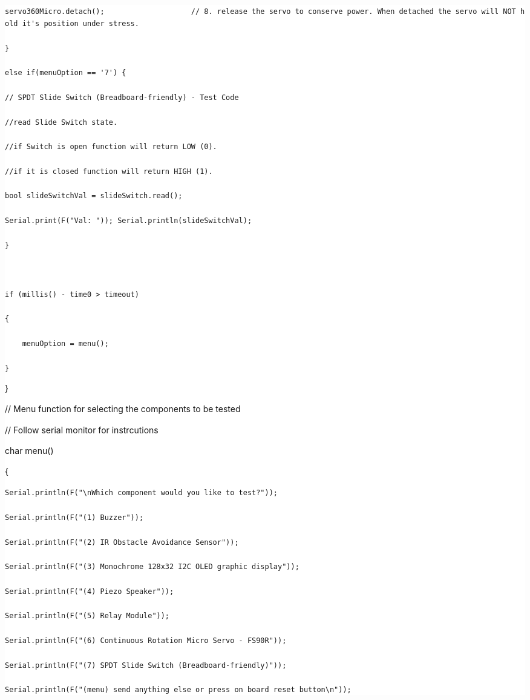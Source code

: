     servo360Micro.detach();                    // 8. release the servo to conserve power. When detached the servo will NOT hold it's position under stress.

    }

    else if(menuOption == '7') {

    // SPDT Slide Switch (Breadboard-friendly) - Test Code

    //read Slide Switch state. 

    //if Switch is open function will return LOW (0). 

    //if it is closed function will return HIGH (1).

    bool slideSwitchVal = slideSwitch.read();

    Serial.print(F("Val: ")); Serial.println(slideSwitchVal);

    }

    

    if (millis() - time0 > timeout)

    {

        menuOption = menu();

    }

    

}







// Menu function for selecting the components to be tested

// Follow serial monitor for instrcutions

char menu()

{



    Serial.println(F("\nWhich component would you like to test?"));

    Serial.println(F("(1) Buzzer"));

    Serial.println(F("(2) IR Obstacle Avoidance Sensor"));

    Serial.println(F("(3) Monochrome 128x32 I2C OLED graphic display"));

    Serial.println(F("(4) Piezo Speaker"));

    Serial.println(F("(5) Relay Module"));

    Serial.println(F("(6) Continuous Rotation Micro Servo - FS90R"));

    Serial.println(F("(7) SPDT Slide Switch (Breadboard-friendly)"));

    Serial.println(F("(menu) send anything else or press on board reset button\n"));
